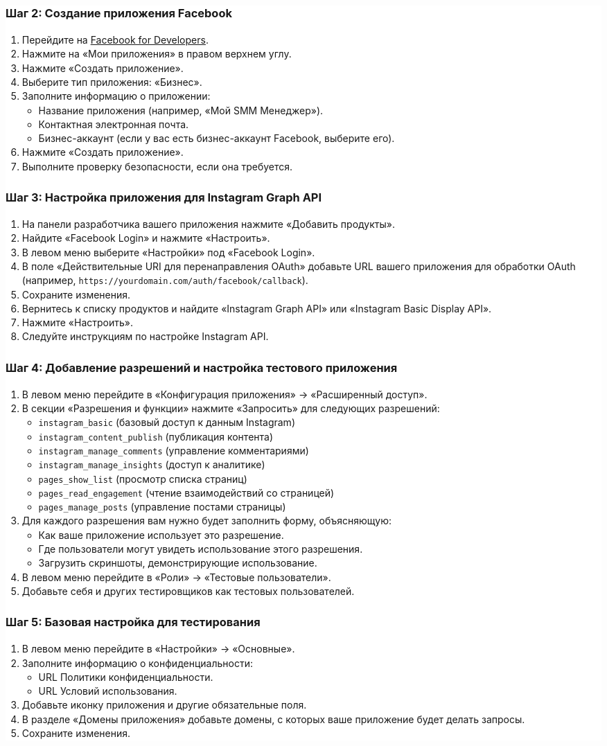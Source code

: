### Шаг 2: Создание приложения Facebook
1. Перейдите на [Facebook for Developers](https://developers.facebook.com/).
2. Нажмите на «Мои приложения» в правом верхнем углу.
3. Нажмите «Создать приложение».
4. Выберите тип приложения: «Бизнес».
5. Заполните информацию о приложении:
   - Название приложения (например, «Мой SMM Менеджер»).
   - Контактная электронная почта.
   - Бизнес-аккаунт (если у вас есть бизнес-аккаунт Facebook, выберите его).
6. Нажмите «Создать приложение».
7. Выполните проверку безопасности, если она требуется.

### Шаг 3: Настройка приложения для Instagram Graph API
1. На панели разработчика вашего приложения нажмите «Добавить продукты».
2. Найдите «Facebook Login» и нажмите «Настроить».
3. В левом меню выберите «Настройки» под «Facebook Login».
4. В поле «Действительные URI для перенаправления OAuth» добавьте URL вашего приложения для обработки OAuth (например, `https://yourdomain.com/auth/facebook/callback`).
5. Сохраните изменения.
6. Вернитесь к списку продуктов и найдите «Instagram Graph API» или «Instagram Basic Display API».
7. Нажмите «Настроить».
8. Следуйте инструкциям по настройке Instagram API.

### Шаг 4: Добавление разрешений и настройка тестового приложения
1. В левом меню перейдите в «Конфигурация приложения» -> «Расширенный доступ».
2. В секции «Разрешения и функции» нажмите «Запросить» для следующих разрешений:
   - `instagram_basic` (базовый доступ к данным Instagram)
   - `instagram_content_publish` (публикация контента)
   - `instagram_manage_comments` (управление комментариями)
   - `instagram_manage_insights` (доступ к аналитике)
   - `pages_show_list` (просмотр списка страниц)
   - `pages_read_engagement` (чтение взаимодействий со страницей)
   - `pages_manage_posts` (управление постами страницы)
3. Для каждого разрешения вам нужно будет заполнить форму, объясняющую:
   - Как ваше приложение использует это разрешение.
   - Где пользователи могут увидеть использование этого разрешения.
   - Загрузить скриншоты, демонстрирующие использование.
4. В левом меню перейдите в «Роли» -> «Тестовые пользователи».
5. Добавьте себя и других тестировщиков как тестовых пользователей.

### Шаг 5: Базовая настройка для тестирования
1. В левом меню перейдите в «Настройки» -> «Основные».
2. Заполните информацию о конфиденциальности:
   - URL Политики конфиденциальности.
   - URL Условий использования.
3. Добавьте иконку приложения и другие обязательные поля.
4. В разделе «Домены приложения» добавьте домены, с которых ваше приложение будет делать запросы.
5. Сохраните изменения.
